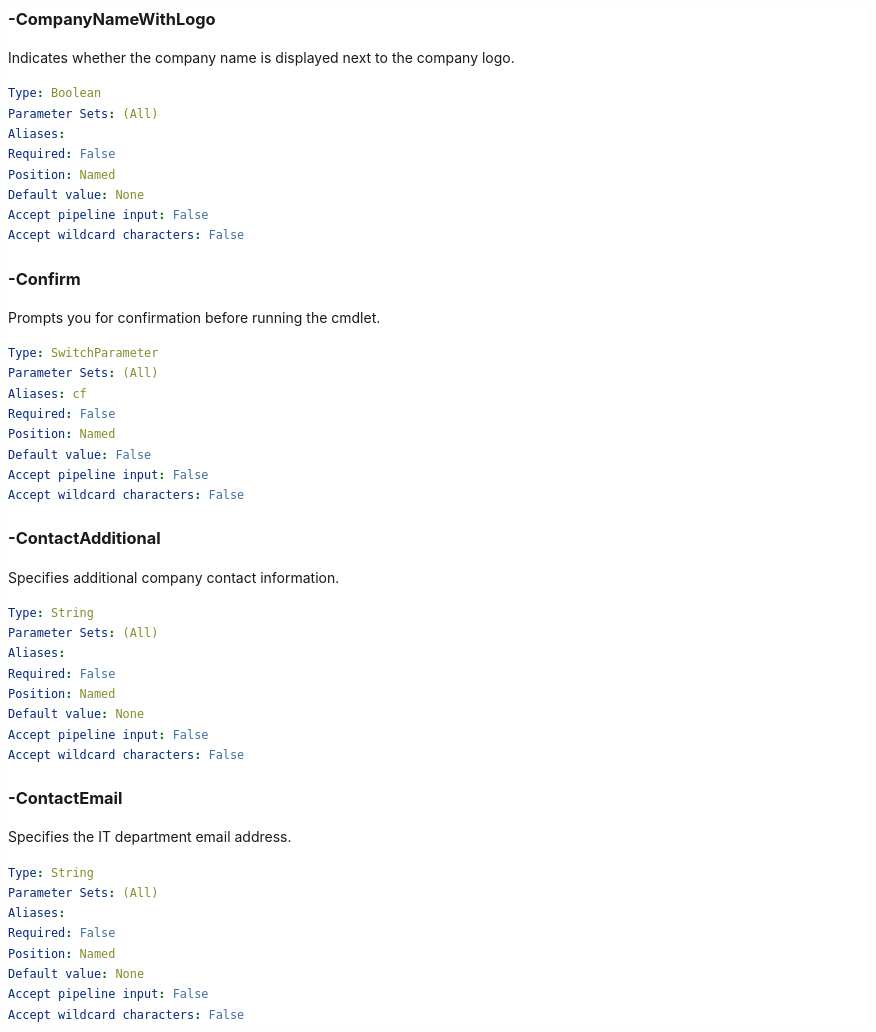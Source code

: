 ### -CompanyNameWithLogo
Indicates whether the company name is displayed next to the company logo.

```yaml
Type: Boolean
Parameter Sets: (All)
Aliases: 
Required: False
Position: Named
Default value: None
Accept pipeline input: False
Accept wildcard characters: False
```

### -Confirm
Prompts you for confirmation before running the cmdlet.

```yaml
Type: SwitchParameter
Parameter Sets: (All)
Aliases: cf
Required: False
Position: Named
Default value: False
Accept pipeline input: False
Accept wildcard characters: False
```

### -ContactAdditional
Specifies additional company contact information.

```yaml
Type: String
Parameter Sets: (All)
Aliases: 
Required: False
Position: Named
Default value: None
Accept pipeline input: False
Accept wildcard characters: False
```

### -ContactEmail
Specifies the IT department email address.

```yaml
Type: String
Parameter Sets: (All)
Aliases: 
Required: False
Position: Named
Default value: None
Accept pipeline input: False
Accept wildcard characters: False
```
